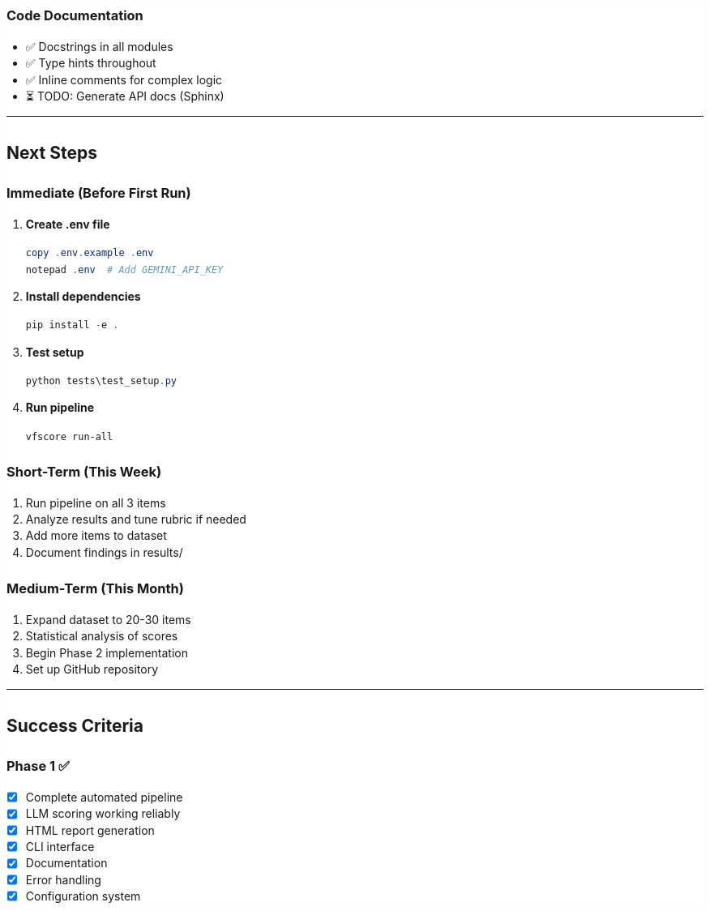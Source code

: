 ### Code Documentation
- ✅ Docstrings in all modules
- ✅ Type hints throughout
- ✅ Inline comments for complex logic
- ⏳ TODO: Generate API docs (Sphinx)

---

## Next Steps

### Immediate (Before First Run)

1. **Create .env file**
   ```powershell
   copy .env.example .env
   notepad .env  # Add GEMINI_API_KEY
   ```

2. **Install dependencies**
   ```powershell
   pip install -e .
   ```

3. **Test setup**
   ```powershell
   python tests\test_setup.py
   ```

4. **Run pipeline**
   ```powershell
   vfscore run-all
   ```

### Short-Term (This Week)

1. Run pipeline on all 3 items
2. Analyze results and tune rubric if needed
3. Add more items to dataset
4. Document findings in results/

### Medium-Term (This Month)

1. Expand dataset to 20-30 items
2. Statistical analysis of scores
3. Begin Phase 2 implementation
4. Set up GitHub repository

---

## Success Criteria

### Phase 1 ✅
- [x] Complete automated pipeline
- [x] LLM scoring working reliably
- [x] HTML report generation
- [x] CLI interface
- [x] Documentation
- [x] Error handling
- [x] Configuration system
